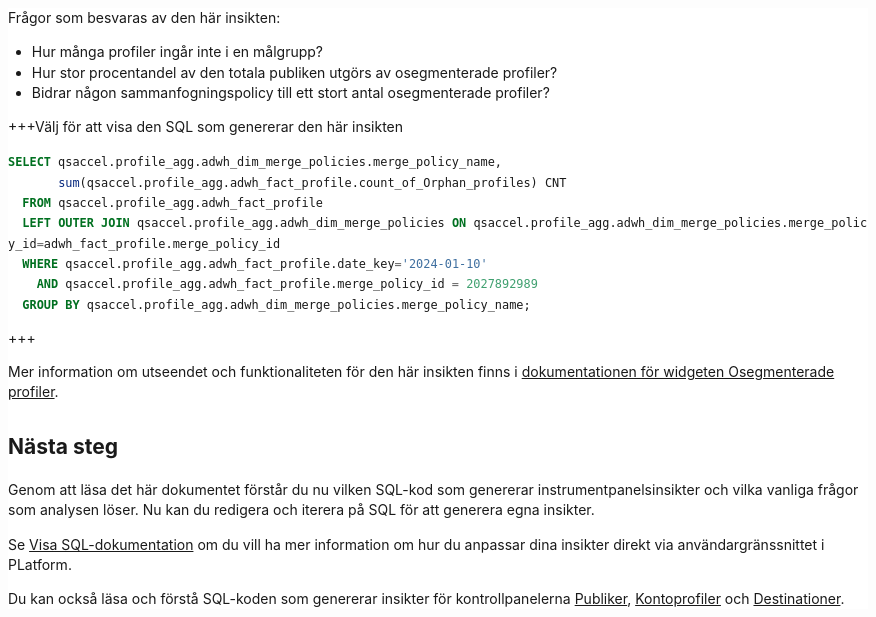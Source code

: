Frågor som besvaras av den här insikten:

- Hur många profiler ingår inte i en målgrupp?
- Hur stor procentandel av den totala publiken utgörs av osegmenterade profiler?
- Bidrar någon sammanfogningspolicy till ett stort antal osegmenterade profiler?

+++Välj för att visa den SQL som genererar den här insikten

```sql
SELECT qsaccel.profile_agg.adwh_dim_merge_policies.merge_policy_name,
       sum(qsaccel.profile_agg.adwh_fact_profile.count_of_Orphan_profiles) CNT
  FROM qsaccel.profile_agg.adwh_fact_profile
  LEFT OUTER JOIN qsaccel.profile_agg.adwh_dim_merge_policies ON qsaccel.profile_agg.adwh_dim_merge_policies.merge_policy_id=adwh_fact_profile.merge_policy_id
  WHERE qsaccel.profile_agg.adwh_fact_profile.date_key='2024-01-10'
    AND qsaccel.profile_agg.adwh_fact_profile.merge_policy_id = 2027892989
  GROUP BY qsaccel.profile_agg.adwh_dim_merge_policies.merge_policy_name;
```

+++

Mer information om utseendet och funktionaliteten för den här insikten finns i [dokumentationen för widgeten Osegmenterade profiler](../guides/profiles.md#unsegmented-profiles).

## Nästa steg

Genom att läsa det här dokumentet förstår du nu vilken SQL-kod som genererar instrumentpanelsinsikter och vilka vanliga frågor som analysen löser. Nu kan du redigera och iterera på SQL för att generera egna insikter.

Se [Visa SQL-dokumentation](../view-sql.md) om du vill ha mer information om hur du anpassar dina insikter direkt via användargränssnittet i PLatform.

Du kan också läsa och förstå SQL-koden som genererar insikter för kontrollpanelerna [Publiker](./audiences.md), [Kontoprofiler](./account-profiles.md) och [Destinationer](./destinations.md).
